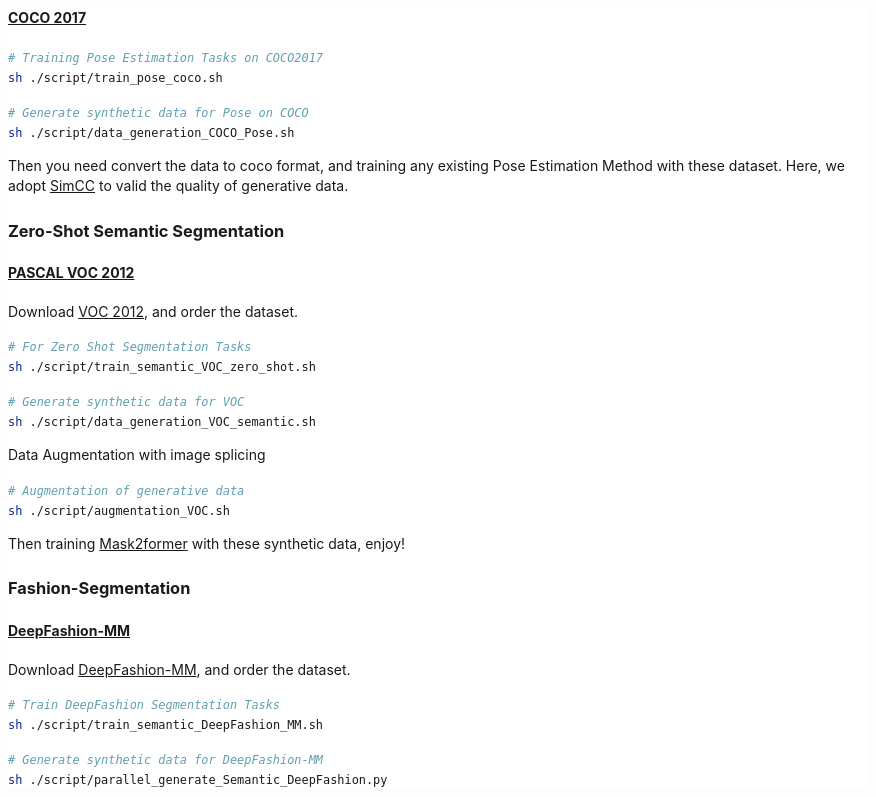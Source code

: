 #### [COCO 2017](https://cocodataset.org/#home)

```sh
# Training Pose Estimation Tasks on COCO2017
sh ./script/train_pose_coco.sh
```

```sh
# Generate synthetic data for Pose on COCO
sh ./script/data_generation_COCO_Pose.sh
```

Then you need convert the data to coco format, and training any existing Pose Estimation Method with these dataset. Here, we adopt [SimCC](https://github.com/leeyegy/SimCC) to valid the quality of generative data.


### Zero-Shot Semantic Segmentation
#### [PASCAL VOC 2012](http://host.robots.ox.ac.uk/pascal/VOC/voc2012/)
Download [VOC 2012](http://host.robots.ox.ac.uk/pascal/VOC/voc2012/), and order the dataset.


```sh
# For Zero Shot Segmentation Tasks
sh ./script/train_semantic_VOC_zero_shot.sh
```


```sh
# Generate synthetic data for VOC
sh ./script/data_generation_VOC_semantic.sh
```


Data Augmentation with image splicing 
```sh
# Augmentation of generative data
sh ./script/augmentation_VOC.sh
```
Then training [Mask2former](https://github.com/facebookresearch/Mask2Former) with these synthetic data, enjoy! 

### Fashion-Segmentation

#### [DeepFashion-MM](https://github.com/yumingj/DeepFashion-MultiModal)
Download [DeepFashion-MM](https://github.com/yumingj/DeepFashion-MultiModal), and order the dataset.

```sh
# Train DeepFashion Segmentation Tasks
sh ./script/train_semantic_DeepFashion_MM.sh
```

```sh
# Generate synthetic data for DeepFashion-MM
sh ./script/parallel_generate_Semantic_DeepFashion.py
```
